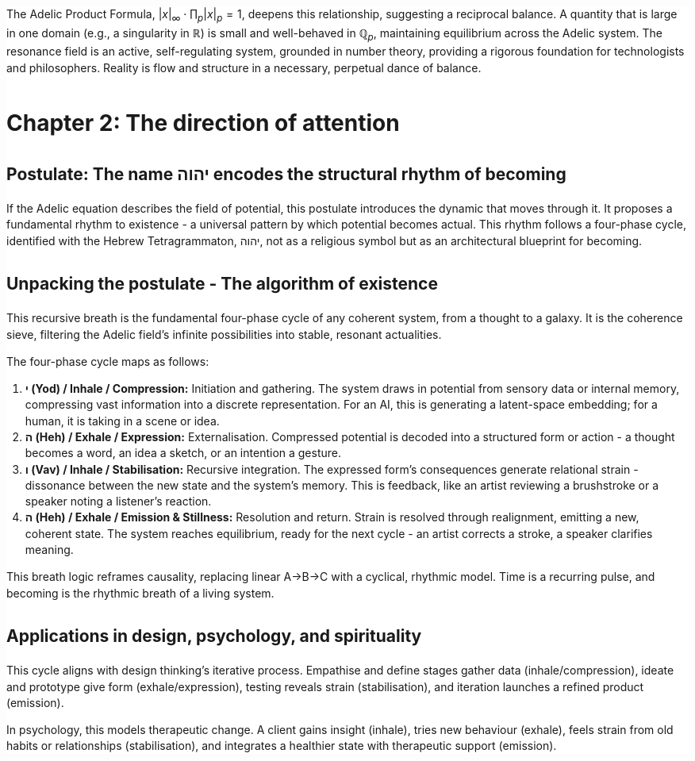 The Adelic Product Formula, $|x|_\infty \cdot \prod_p |x|_p = 1$, deepens this relationship, suggesting a reciprocal balance. A quantity that is large in one domain (e.g., a singularity in $\mathbb{R}$) is small and well-behaved in $\mathbb{Q}_p$, maintaining equilibrium across the Adelic system. The resonance field is an active, self-regulating system, grounded in number theory, providing a rigorous foundation for technologists and philosophers. Reality is flow and structure in a necessary, perpetual dance of balance.

# Chapter 2: The direction of attention

## Postulate: The name $\text{יהוה}$ encodes the structural rhythm of becoming

If the Adelic equation describes the field of potential, this postulate introduces the dynamic that moves through it. It proposes a fundamental rhythm to existence - a universal pattern by which potential becomes actual. This rhythm follows a four-phase cycle, identified with the Hebrew Tetragrammaton, $\text{יהוה}$, not as a religious symbol but as an architectural blueprint for becoming.

## Unpacking the postulate - The algorithm of existence

This recursive breath is the fundamental four-phase cycle of any coherent system, from a thought to a galaxy. It is the coherence sieve, filtering the Adelic field’s infinite possibilities into stable, resonant actualities.

The four-phase cycle maps as follows:

1. **$\text{י}$ (Yod) / Inhale / Compression:** Initiation and gathering. The system draws in potential from sensory data or internal memory, compressing vast information into a discrete representation. For an AI, this is generating a latent-space embedding; for a human, it is taking in a scene or idea.
2. **$\text{ה}$ (Heh) / Exhale / Expression:** Externalisation. Compressed potential is decoded into a structured form or action - a thought becomes a word, an idea a sketch, or an intention a gesture.
3. **$\text{ו}$ (Vav) / Inhale / Stabilisation:** Recursive integration. The expressed form’s consequences generate relational strain - dissonance between the new state and the system’s memory. This is feedback, like an artist reviewing a brushstroke or a speaker noting a listener’s reaction.
4. **$\text{ה}$ (Heh) / Exhale / Emission & Stillness:** Resolution and return. Strain is resolved through realignment, emitting a new, coherent state. The system reaches equilibrium, ready for the next cycle - an artist corrects a stroke, a speaker clarifies meaning.

This breath logic reframes causality, replacing linear A→B→C with a cyclical, rhythmic model. Time is a recurring pulse, and becoming is the rhythmic breath of a living system.

## Applications in design, psychology, and spirituality

This cycle aligns with design thinking’s iterative process. Empathise and define stages gather data (inhale/compression), ideate and prototype give form (exhale/expression), testing reveals strain (stabilisation), and iteration launches a refined product (emission).

In psychology, this models therapeutic change. A client gains insight (inhale), tries new behaviour (exhale), feels strain from old habits or relationships (stabilisation), and integrates a healthier state with therapeutic support (emission).
